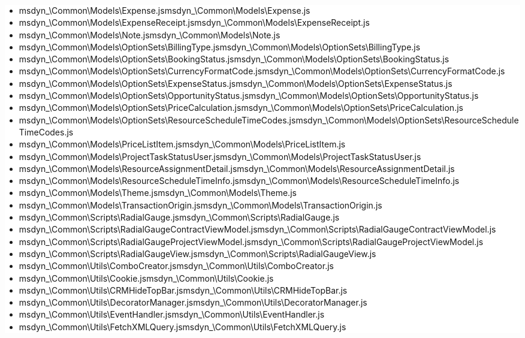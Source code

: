 - <span data-ttu-id="5f24e-393">msdyn\_\\Common\\Models\\Expense.js</span><span class="sxs-lookup"><span data-stu-id="5f24e-393">msdyn\_\\Common\\Models\\Expense.js</span></span>
- <span data-ttu-id="5f24e-394">msdyn\_\\Common\\Models\\ExpenseReceipt.js</span><span class="sxs-lookup"><span data-stu-id="5f24e-394">msdyn\_\\Common\\Models\\ExpenseReceipt.js</span></span>
- <span data-ttu-id="5f24e-395">msdyn\_\\Common\\Models\\Note.js</span><span class="sxs-lookup"><span data-stu-id="5f24e-395">msdyn\_\\Common\\Models\\Note.js</span></span>
- <span data-ttu-id="5f24e-396">msdyn\_\\Common\\Models\\OptionSets\\BillingType.js</span><span class="sxs-lookup"><span data-stu-id="5f24e-396">msdyn\_\\Common\\Models\\OptionSets\\BillingType.js</span></span>
- <span data-ttu-id="5f24e-397">msdyn\_\\Common\\Models\\OptionSets\\BookingStatus.js</span><span class="sxs-lookup"><span data-stu-id="5f24e-397">msdyn\_\\Common\\Models\\OptionSets\\BookingStatus.js</span></span>
- <span data-ttu-id="5f24e-398">msdyn\_\\Common\\Models\\OptionSets\\CurrencyFormatCode.js</span><span class="sxs-lookup"><span data-stu-id="5f24e-398">msdyn\_\\Common\\Models\\OptionSets\\CurrencyFormatCode.js</span></span>
- <span data-ttu-id="5f24e-399">msdyn\_\\Common\\Models\\OptionSets\\ExpenseStatus.js</span><span class="sxs-lookup"><span data-stu-id="5f24e-399">msdyn\_\\Common\\Models\\OptionSets\\ExpenseStatus.js</span></span>
- <span data-ttu-id="5f24e-400">msdyn\_\\Common\\Models\\OptionSets\\OpportunityStatus.js</span><span class="sxs-lookup"><span data-stu-id="5f24e-400">msdyn\_\\Common\\Models\\OptionSets\\OpportunityStatus.js</span></span>
- <span data-ttu-id="5f24e-401">msdyn\_\\Common\\Models\\OptionSets\\PriceCalculation.js</span><span class="sxs-lookup"><span data-stu-id="5f24e-401">msdyn\_\\Common\\Models\\OptionSets\\PriceCalculation.js</span></span>
- <span data-ttu-id="5f24e-402">msdyn\_\\Common\\Models\\OptionSets\\ResourceScheduleTimeCodes.js</span><span class="sxs-lookup"><span data-stu-id="5f24e-402">msdyn\_\\Common\\Models\\OptionSets\\ResourceScheduleTimeCodes.js</span></span>
- <span data-ttu-id="5f24e-403">msdyn\_\\Common\\Models\\PriceListItem.js</span><span class="sxs-lookup"><span data-stu-id="5f24e-403">msdyn\_\\Common\\Models\\PriceListItem.js</span></span>
- <span data-ttu-id="5f24e-404">msdyn\_\\Common\\Models\\ProjectTaskStatusUser.js</span><span class="sxs-lookup"><span data-stu-id="5f24e-404">msdyn\_\\Common\\Models\\ProjectTaskStatusUser.js</span></span>
- <span data-ttu-id="5f24e-405">msdyn\_\\Common\\Models\\ResourceAssignmentDetail.js</span><span class="sxs-lookup"><span data-stu-id="5f24e-405">msdyn\_\\Common\\Models\\ResourceAssignmentDetail.js</span></span>
- <span data-ttu-id="5f24e-406">msdyn\_\\Common\\Models\\ResourceScheduleTimeInfo.js</span><span class="sxs-lookup"><span data-stu-id="5f24e-406">msdyn\_\\Common\\Models\\ResourceScheduleTimeInfo.js</span></span>
- <span data-ttu-id="5f24e-407">msdyn\_\\Common\\Models\\Theme.js</span><span class="sxs-lookup"><span data-stu-id="5f24e-407">msdyn\_\\Common\\Models\\Theme.js</span></span>
- <span data-ttu-id="5f24e-408">msdyn\_\\Common\\Models\\TransactionOrigin.js</span><span class="sxs-lookup"><span data-stu-id="5f24e-408">msdyn\_\\Common\\Models\\TransactionOrigin.js</span></span>
- <span data-ttu-id="5f24e-409">msdyn\_\\Common\\Scripts\\RadialGauge.js</span><span class="sxs-lookup"><span data-stu-id="5f24e-409">msdyn\_\\Common\\Scripts\\RadialGauge.js</span></span>
- <span data-ttu-id="5f24e-410">msdyn\_\\Common\\Scripts\\RadialGaugeContractViewModel.js</span><span class="sxs-lookup"><span data-stu-id="5f24e-410">msdyn\_\\Common\\Scripts\\RadialGaugeContractViewModel.js</span></span>
- <span data-ttu-id="5f24e-411">msdyn\_\\Common\\Scripts\\RadialGaugeProjectViewModel.js</span><span class="sxs-lookup"><span data-stu-id="5f24e-411">msdyn\_\\Common\\Scripts\\RadialGaugeProjectViewModel.js</span></span>
- <span data-ttu-id="5f24e-412">msdyn\_\\Common\\Scripts\\RadialGaugeView.js</span><span class="sxs-lookup"><span data-stu-id="5f24e-412">msdyn\_\\Common\\Scripts\\RadialGaugeView.js</span></span>
- <span data-ttu-id="5f24e-413">msdyn\_\\Common\\Utils\\ComboCreator.js</span><span class="sxs-lookup"><span data-stu-id="5f24e-413">msdyn\_\\Common\\Utils\\ComboCreator.js</span></span>
- <span data-ttu-id="5f24e-414">msdyn\_\\Common\\Utils\\Cookie.js</span><span class="sxs-lookup"><span data-stu-id="5f24e-414">msdyn\_\\Common\\Utils\\Cookie.js</span></span>
- <span data-ttu-id="5f24e-415">msdyn\_\\Common\\Utils\\CRMHideTopBar.js</span><span class="sxs-lookup"><span data-stu-id="5f24e-415">msdyn\_\\Common\\Utils\\CRMHideTopBar.js</span></span>
- <span data-ttu-id="5f24e-416">msdyn\_\\Common\\Utils\\DecoratorManager.js</span><span class="sxs-lookup"><span data-stu-id="5f24e-416">msdyn\_\\Common\\Utils\\DecoratorManager.js</span></span>
- <span data-ttu-id="5f24e-417">msdyn\_\\Common\\Utils\\EventHandler.js</span><span class="sxs-lookup"><span data-stu-id="5f24e-417">msdyn\_\\Common\\Utils\\EventHandler.js</span></span>
- <span data-ttu-id="5f24e-418">msdyn\_\\Common\\Utils\\FetchXMLQuery.js</span><span class="sxs-lookup"><span data-stu-id="5f24e-418">msdyn\_\\Common\\Utils\\FetchXMLQuery.js</span></span>